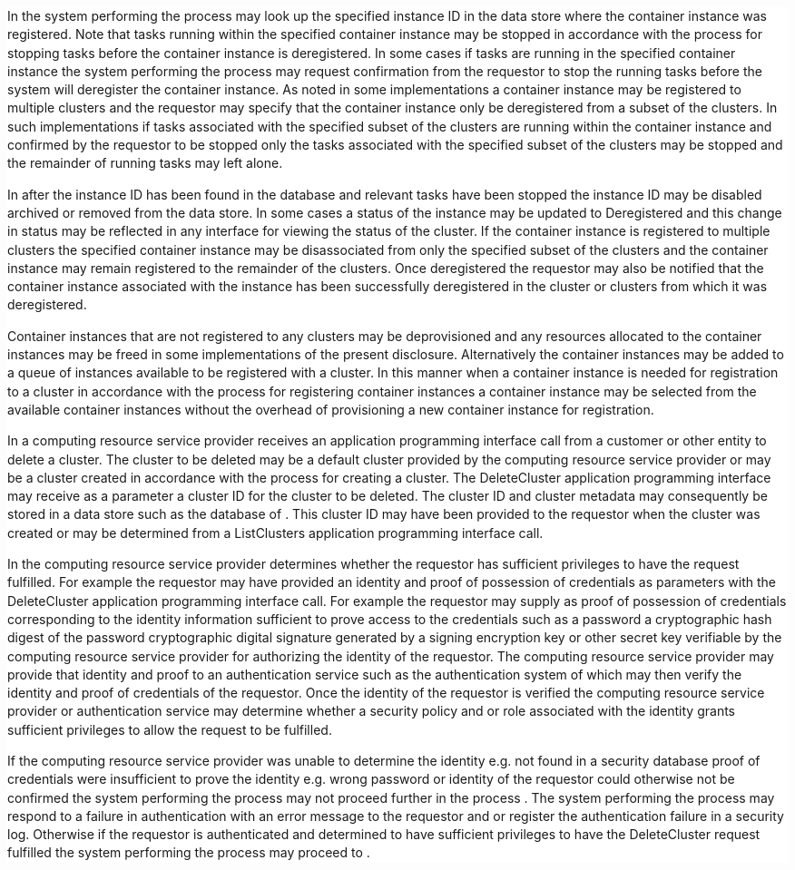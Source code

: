 In the system performing the process may look up the specified instance ID in the data store where the container instance was registered. Note that tasks running within the specified container instance may be stopped in accordance with the process for stopping tasks before the container instance is deregistered. In some cases if tasks are running in the specified container instance the system performing the process may request confirmation from the requestor to stop the running tasks before the system will deregister the container instance. As noted in some implementations a container instance may be registered to multiple clusters and the requestor may specify that the container instance only be deregistered from a subset of the clusters. In such implementations if tasks associated with the specified subset of the clusters are running within the container instance and confirmed by the requestor to be stopped only the tasks associated with the specified subset of the clusters may be stopped and the remainder of running tasks may left alone.

In after the instance ID has been found in the database and relevant tasks have been stopped the instance ID may be disabled archived or removed from the data store. In some cases a status of the instance may be updated to Deregistered and this change in status may be reflected in any interface for viewing the status of the cluster. If the container instance is registered to multiple clusters the specified container instance may be disassociated from only the specified subset of the clusters and the container instance may remain registered to the remainder of the clusters. Once deregistered the requestor may also be notified that the container instance associated with the instance has been successfully deregistered in the cluster or clusters from which it was deregistered.

Container instances that are not registered to any clusters may be deprovisioned and any resources allocated to the container instances may be freed in some implementations of the present disclosure. Alternatively the container instances may be added to a queue of instances available to be registered with a cluster. In this manner when a container instance is needed for registration to a cluster in accordance with the process for registering container instances a container instance may be selected from the available container instances without the overhead of provisioning a new container instance for registration.

In a computing resource service provider receives an application programming interface call from a customer or other entity to delete a cluster. The cluster to be deleted may be a default cluster provided by the computing resource service provider or may be a cluster created in accordance with the process for creating a cluster. The DeleteCluster application programming interface may receive as a parameter a cluster ID for the cluster to be deleted. The cluster ID and cluster metadata may consequently be stored in a data store such as the database of . This cluster ID may have been provided to the requestor when the cluster was created or may be determined from a ListClusters application programming interface call.

In the computing resource service provider determines whether the requestor has sufficient privileges to have the request fulfilled. For example the requestor may have provided an identity and proof of possession of credentials as parameters with the DeleteCluster application programming interface call. For example the requestor may supply as proof of possession of credentials corresponding to the identity information sufficient to prove access to the credentials such as a password a cryptographic hash digest of the password cryptographic digital signature generated by a signing encryption key or other secret key verifiable by the computing resource service provider for authorizing the identity of the requestor. The computing resource service provider may provide that identity and proof to an authentication service such as the authentication system of which may then verify the identity and proof of credentials of the requestor. Once the identity of the requestor is verified the computing resource service provider or authentication service may determine whether a security policy and or role associated with the identity grants sufficient privileges to allow the request to be fulfilled.

If the computing resource service provider was unable to determine the identity e.g. not found in a security database proof of credentials were insufficient to prove the identity e.g. wrong password or identity of the requestor could otherwise not be confirmed the system performing the process may not proceed further in the process . The system performing the process may respond to a failure in authentication with an error message to the requestor and or register the authentication failure in a security log. Otherwise if the requestor is authenticated and determined to have sufficient privileges to have the DeleteCluster request fulfilled the system performing the process may proceed to .
